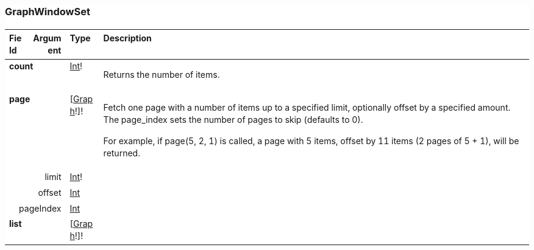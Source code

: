 ### GraphWindowSet

<table>
<thead>
<tr>
<th align="left">Field</th>
<th align="right">Argument</th>
<th align="left">Type</th>
<th align="left">Description</th>
</tr>
</thead>
<tbody>
<tr>
<td colspan="2" valign="top"><strong id="graphwindowset.count">count</strong></td>
<td valign="top"><a href="#int">Int</a>!</td>
<td>

Returns the number of items.

</td>
</tr>
<tr>
<td colspan="2" valign="top"><strong id="graphwindowset.page">page</strong></td>
<td valign="top">[<a href="#graph">Graph</a>!]!</td>
<td>

Fetch one page with a number of items up to a specified limit, optionally offset by a specified amount.
The page_index sets the number of pages to skip (defaults to 0).

For example, if page(5, 2, 1) is called, a page with 5 items, offset by 11 items (2 pages of 5 + 1),
will be returned.

</td>
</tr>
<tr>
<td colspan="2" align="right" valign="top">limit</td>
<td valign="top"><a href="#int">Int</a>!</td>
<td></td>
</tr>
<tr>
<td colspan="2" align="right" valign="top">offset</td>
<td valign="top"><a href="#int">Int</a></td>
<td></td>
</tr>
<tr>
<td colspan="2" align="right" valign="top">pageIndex</td>
<td valign="top"><a href="#int">Int</a></td>
<td></td>
</tr>
<tr>
<td colspan="2" valign="top"><strong id="graphwindowset.list">list</strong></td>
<td valign="top">[<a href="#graph">Graph</a>!]!</td>
<td></td>
</tr>
</tbody>
</table>
